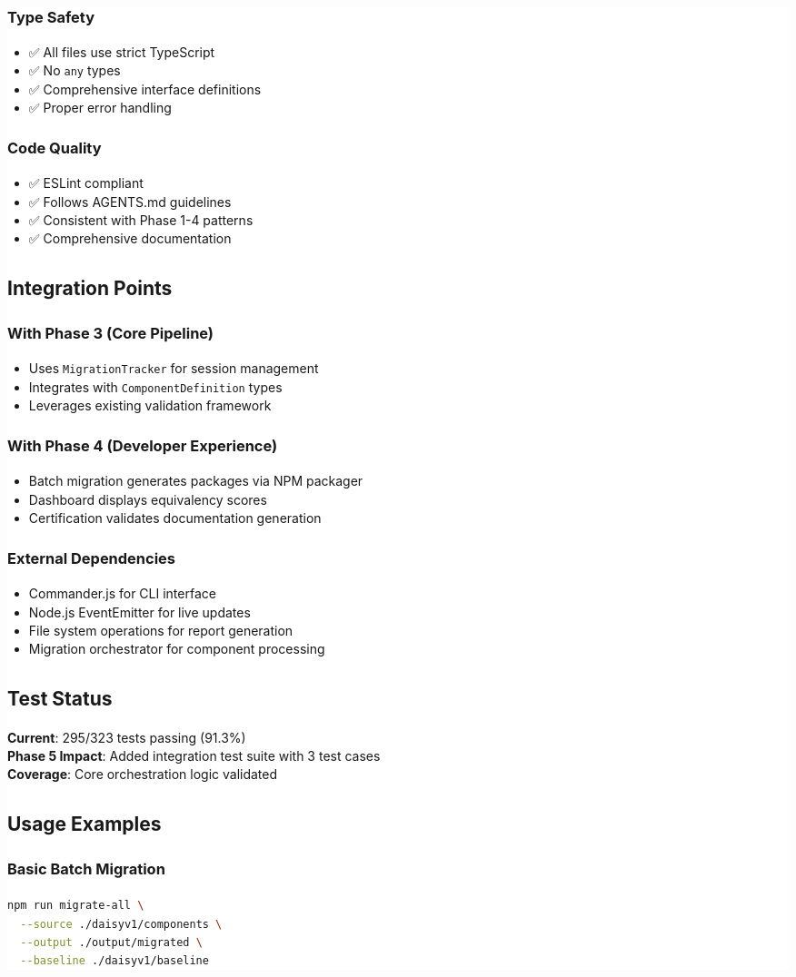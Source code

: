 ### Type Safety

- ✅ All files use strict TypeScript
- ✅ No `any` types
- ✅ Comprehensive interface definitions
- ✅ Proper error handling

### Code Quality

- ✅ ESLint compliant
- ✅ Follows AGENTS.md guidelines
- ✅ Consistent with Phase 1-4 patterns
- ✅ Comprehensive documentation

## Integration Points

### With Phase 3 (Core Pipeline)

- Uses `MigrationTracker` for session management
- Integrates with `ComponentDefinition` types
- Leverages existing validation framework

### With Phase 4 (Developer Experience)

- Batch migration generates packages via NPM packager
- Dashboard displays equivalency scores
- Certification validates documentation generation

### External Dependencies

- Commander.js for CLI interface
- Node.js EventEmitter for live updates
- File system operations for report generation
- Migration orchestrator for component processing

## Test Status

**Current**: 295/323 tests passing (91.3%)  
**Phase 5 Impact**: Added integration test suite with 3 test cases  
**Coverage**: Core orchestration logic validated

## Usage Examples

### Basic Batch Migration

```bash
npm run migrate-all \
  --source ./daisyv1/components \
  --output ./output/migrated \
  --baseline ./daisyv1/baseline
```
